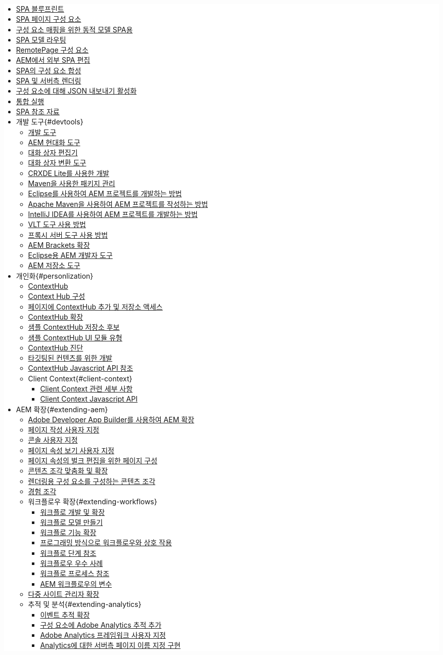    + [SPA 블루프린트](spa-blueprint.md)
   + [SPA 페이지 구성 요소](spa-page-component.md)
   + [구성 요소 매핑을 위한 동적 모델 SPA용](spa-dynamic-model-to-component-mapping.md)
   + [SPA 모델 라우팅](spa-routing.md)
   + [RemotePage 구성 요소](spa-remote-page.md)
   + [AEM에서 외부 SPA 편집](spa-edit-external.md)
   + [SPA의 구성 요소 합성](spa-composite-component.md)
   + [SPA 및 서버측 렌더링](spa-ssr.md)
   + [구성 요소에 대해 JSON 내보내기 활성화](https://experienceleague.adobe.com/docs/experience-manager-65/developing/components/json-exporter-components.html)
   + [통합 실행](spa-launch.md)
   + [SPA 참조 자료](spa-reference-materials.md)
+ 개발 도구{#devtools}
   + [개발 도구](dev-tools.md)
   + [AEM 현대화 도구](modernization-tools.md)
   + [대화 상자 편집기](dialog-editor.md)
   + [대화 상자 변환 도구](dialog-conversion.md)
   + [CRXDE Lite를 사용한 개발](developing-with-crxde-lite.md)
   + [Maven을 사용한 패키지 관리](vlt-mavenplugin.md)
   + [Eclipse를 사용하여 AEM 프로젝트를 개발하는 방법](howto-projects-eclipse.md)
   + [Apache Maven을 사용하여 AEM 프로젝트를 작성하는 방법](ht-projects-maven.md)
   + [IntelliJ IDEA를 사용하여 AEM 프로젝트를 개발하는 방법](ht-intellij.md)
   + [VLT 도구 사용 방법](ht-vlttool.md)
   + [프록시 서버 도구 사용 방법](ht-proxy-server.md)
   + [AEM Brackets 확장](aem-brackets.md)
   + [Eclipse용 AEM 개발자 도구](aem-eclipse.md)
   + [AEM 저장소 도구](aem-repo-tool.md)
+ 개인화{#personlization}
   + [ContextHub](contexthub.md)
   + [Context Hub 구성](ch-configuring.md)
   + [페이지에 ContextHub 추가 및 저장소 액세스](ch-adding.md)
   + [ContextHub 확장](ch-extend.md)
   + [샘플 ContextHub 저장소 후보](ch-samplestores.md)
   + [샘플 ContextHub UI 모듈 유형](ch-samplemodules.md)
   + [ContextHub 진단](ch-diagnostics.md)
   + [타깃팅된 컨텐츠를 위한 개발](target.md)
   + [ContextHub Javascript API 참조](contexthub-api.md)
   + Client Context{#client-context}
      + [Client Context 관련 세부 사항](client-context.md)
      + [Client Context Javascript API](ccjsapi.md)
+ AEM 확장{#extending-aem}
   + [Adobe Developer App Builder를 사용하여 AEM 확장](app-builder.md)
   + [페이지 작성 사용자 지정](customizing-page-authoring-touch.md)
   + [콘솔 사용자 지정](customizing-consoles-touch.md)
   + [페이지 속성 보기 사용자 지정](page-properties-views.md)
   + [페이지 속성의 벌크 편집을 위한 페이지 구성](bulk-editing.md)
   + [콘텐츠 조각 맞춤화 및 확장](customizing-content-fragments.md)
   + [렌더링용 구성 요소를 구성하는 콘텐츠 조각](content-fragments-config-components-rendering.md)
   + [경험 조각](experience-fragments.md)
   + 워크플로우 확장{#extending-workflows}
      + [워크플로 개발 및 확장](workflows.md)
      + [워크플로 모델 만들기](workflows-models.md)
      + [워크플로 기능 확장](workflows-customizing-extending.md)
      + [프로그래밍 방식으로 워크플로우와 상호 작용](workflows-program-interaction.md)
      + [워크플로 단계 참조](workflows-step-ref.md)
      + [워크플로우 우수 사례](workflows-best-practices.md)
      + [워크플로 프로세스 참조](workflows-process-ref.md)
      + [AEM 워크플로우의 변수](/help/sites-developing/using-variables-in-aem-workflows.md)
   + [다중 사이트 관리자 확장](extending-msm.md)
   + 추적 및 분석{#extending-analytics}
      + [이벤트 추적 확장](extending-analytics.md)
      + [구성 요소에 Adobe Analytics 추적 추가](extending-analytics-components.md)
      + [Adobe Analytics 프레임워크 사용자 지정](extending-analytics-framework.md)
      + [Analytics에 대한 서버측 페이지 이름 지정 구현](extending-analytics-pa-naming.md)